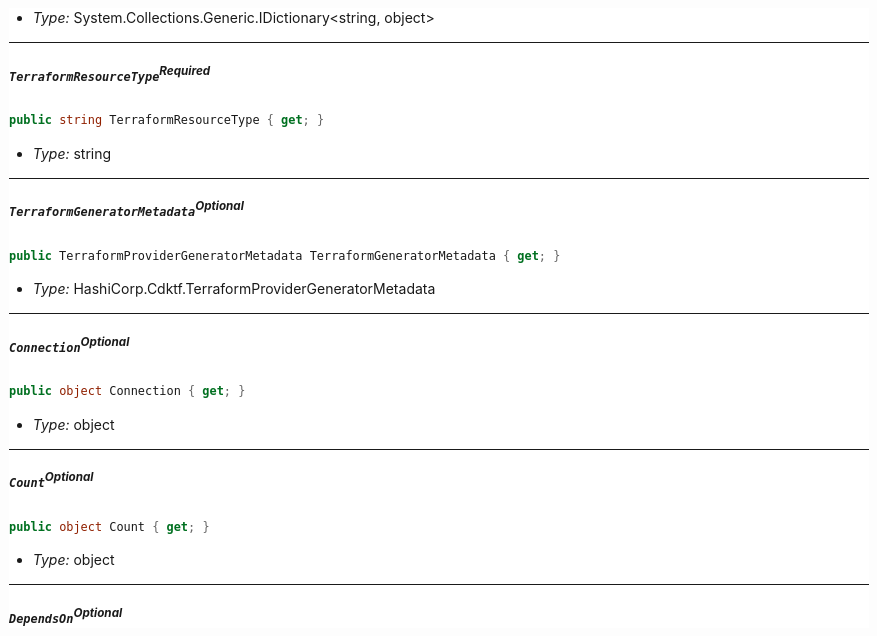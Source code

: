 - *Type:* System.Collections.Generic.IDictionary<string, object>

---

##### `TerraformResourceType`<sup>Required</sup> <a name="TerraformResourceType" id="rhizo-co-terraform-provider-oci.fleetAppsManagementMaintenanceWindow.FleetAppsManagementMaintenanceWindow.property.terraformResourceType"></a>

```csharp
public string TerraformResourceType { get; }
```

- *Type:* string

---

##### `TerraformGeneratorMetadata`<sup>Optional</sup> <a name="TerraformGeneratorMetadata" id="rhizo-co-terraform-provider-oci.fleetAppsManagementMaintenanceWindow.FleetAppsManagementMaintenanceWindow.property.terraformGeneratorMetadata"></a>

```csharp
public TerraformProviderGeneratorMetadata TerraformGeneratorMetadata { get; }
```

- *Type:* HashiCorp.Cdktf.TerraformProviderGeneratorMetadata

---

##### `Connection`<sup>Optional</sup> <a name="Connection" id="rhizo-co-terraform-provider-oci.fleetAppsManagementMaintenanceWindow.FleetAppsManagementMaintenanceWindow.property.connection"></a>

```csharp
public object Connection { get; }
```

- *Type:* object

---

##### `Count`<sup>Optional</sup> <a name="Count" id="rhizo-co-terraform-provider-oci.fleetAppsManagementMaintenanceWindow.FleetAppsManagementMaintenanceWindow.property.count"></a>

```csharp
public object Count { get; }
```

- *Type:* object

---

##### `DependsOn`<sup>Optional</sup> <a name="DependsOn" id="rhizo-co-terraform-provider-oci.fleetAppsManagementMaintenanceWindow.FleetAppsManagementMaintenanceWindow.property.dependsOn"></a>
